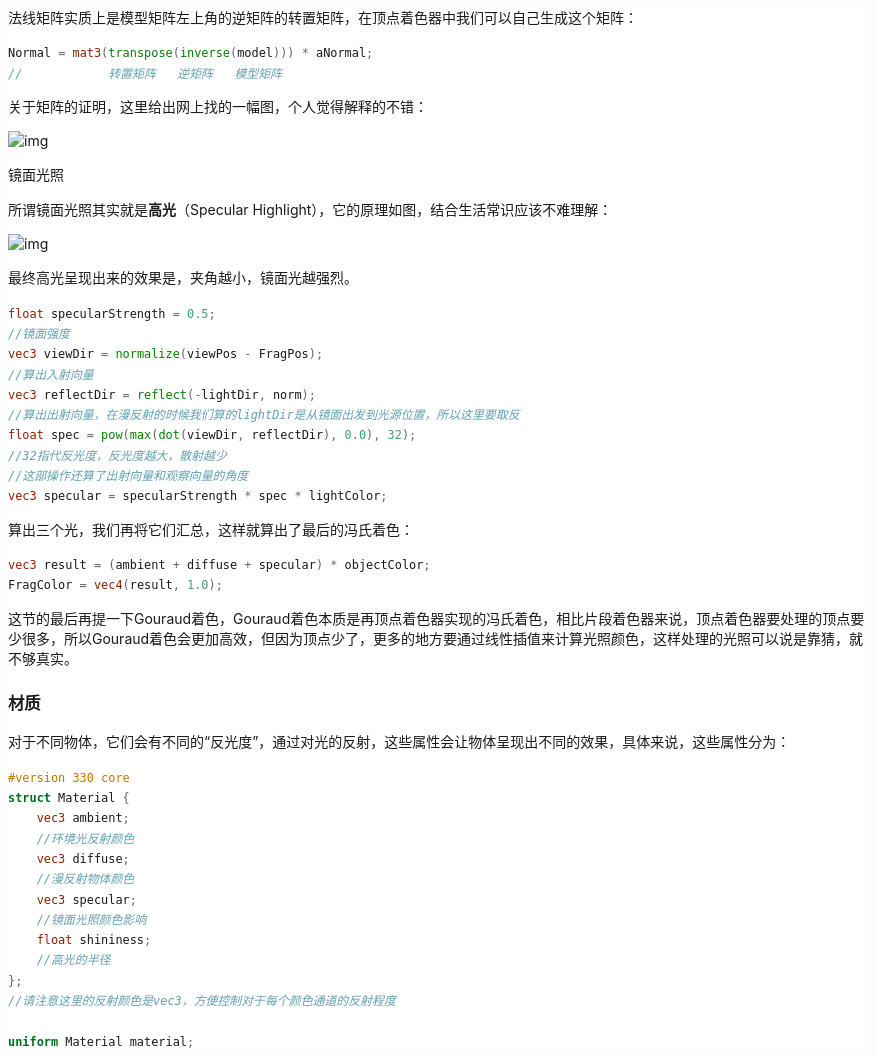 法线矩阵实质上是模型矩阵左上角的逆矩阵的转置矩阵，在顶点着色器中我们可以自己生成这个矩阵：

```glsl
Normal = mat3(transpose(inverse(model))) * aNormal;
//            转置矩阵   逆矩阵   模型矩阵
```

关于矩阵的证明，这里给出网上找的一幅图，个人觉得解释的不错：

![img](https://uploads.disquscdn.com/images/5666918ed573bb4810bd7af5200be6227d143c43c354c780c1591c5ef1487153.png)

镜面光照

所谓镜面光照其实就是**高光**（Specular Highlight），它的原理如图，结合生活常识应该不难理解：

![img](https://learnopengl-cn.github.io/img/02/02/basic_lighting_specular_theory.png)

最终高光呈现出来的效果是，夹角越小，镜面光越强烈。

```glsl
float specularStrength = 0.5;
//镜面强度
vec3 viewDir = normalize(viewPos - FragPos);
//算出入射向量
vec3 reflectDir = reflect(-lightDir, norm);
//算出出射向量，在漫反射的时候我们算的lightDir是从镜面出发到光源位置，所以这里要取反
float spec = pow(max(dot(viewDir, reflectDir), 0.0), 32);
//32指代反光度，反光度越大，散射越少
//这部操作还算了出射向量和观察向量的角度
vec3 specular = specularStrength * spec * lightColor;
```

算出三个光，我们再将它们汇总，这样就算出了最后的冯氏着色：

```glsl
vec3 result = (ambient + diffuse + specular) * objectColor;
FragColor = vec4(result, 1.0);
```

这节的最后再提一下Gouraud着色，Gouraud着色本质是再顶点着色器实现的冯氏着色，相比片段着色器来说，顶点着色器要处理的顶点要少很多，所以Gouraud着色会更加高效，但因为顶点少了，更多的地方要通过线性插值来计算光照颜色，这样处理的光照可以说是靠猜，就不够真实。

###  材质

对于不同物体，它们会有不同的“反光度”，通过对光的反射，这些属性会让物体呈现出不同的效果，具体来说，这些属性分为：

```glsl
#version 330 core
struct Material {
    vec3 ambient;
    //环境光反射颜色
    vec3 diffuse;
    //漫反射物体颜色
    vec3 specular;
    //镜面光照颜色影响
    float shininess;
    //高光的半径
}; 
//请注意这里的反射颜色是vec3，方便控制对于每个颜色通道的反射程度

uniform Material material;
```
